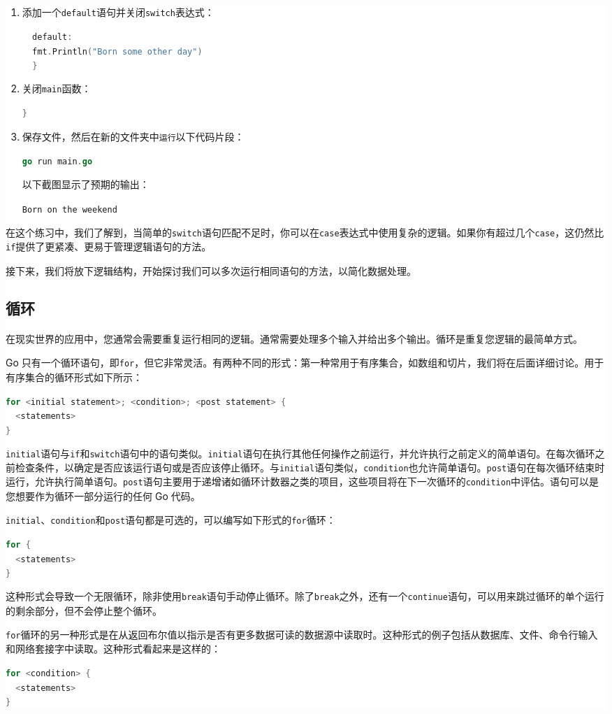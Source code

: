 1.  添加一个`default`语句并关闭`switch`表达式：

    ```go
      default:
      fmt.Println("Born some other day")
      }
    ```

1.  关闭`main`函数：

    ```go
    }
    ```

1.  保存文件，然后在新的文件夹中`运行`以下代码片段：

    ```go
    go run main.go
    ```

    以下截图显示了预期的输出：

    ```go
    Born on the weekend
    ```

在这个练习中，我们了解到，当简单的`switch`语句匹配不足时，你可以在`case`表达式中使用复杂的逻辑。如果你有超过几个`case`，这仍然比`if`提供了更紧凑、更易于管理逻辑语句的方法。

接下来，我们将放下逻辑结构，开始探讨我们可以多次运行相同语句的方法，以简化数据处理。

## 循环

在现实世界的应用中，您通常会需要重复运行相同的逻辑。通常需要处理多个输入并给出多个输出。循环是重复您逻辑的最简单方式。

Go 只有一个循环语句，即`for`，但它非常灵活。有两种不同的形式：第一种常用于有序集合，如数组和切片，我们将在后面详细讨论。用于有序集合的循环形式如下所示：

```go
for <initial statement>; <condition>; <post statement> {
  <statements>
}
```

`initial`语句与`if`和`switch`语句中的语句类似。`initial`语句在执行其他任何操作之前运行，并允许执行之前定义的简单语句。在每次循环之前检查条件，以确定是否应该运行语句或是否应该停止循环。与`initial`语句类似，`condition`也允许简单语句。`post`语句在每次循环结束时运行，允许执行简单语句。`post`语句主要用于递增诸如循环计数器之类的项目，这些项目将在下一次循环的`condition`中评估。语句可以是您想要作为循环一部分运行的任何 Go 代码。

`initial`、`condition`和`post`语句都是可选的，可以编写如下形式的`for`循环：

```go
for {
  <statements>
}
```

这种形式会导致一个无限循环，除非使用`break`语句手动停止循环。除了`break`之外，还有一个`continue`语句，可以用来跳过循环的单个运行的剩余部分，但不会停止整个循环。

`for`循环的另一种形式是在从返回布尔值以指示是否有更多数据可读的数据源中读取时。这种形式的例子包括从数据库、文件、命令行输入和网络套接字中读取。这种形式看起来是这样的：

```go
for <condition> {
  <statements>
}
```
